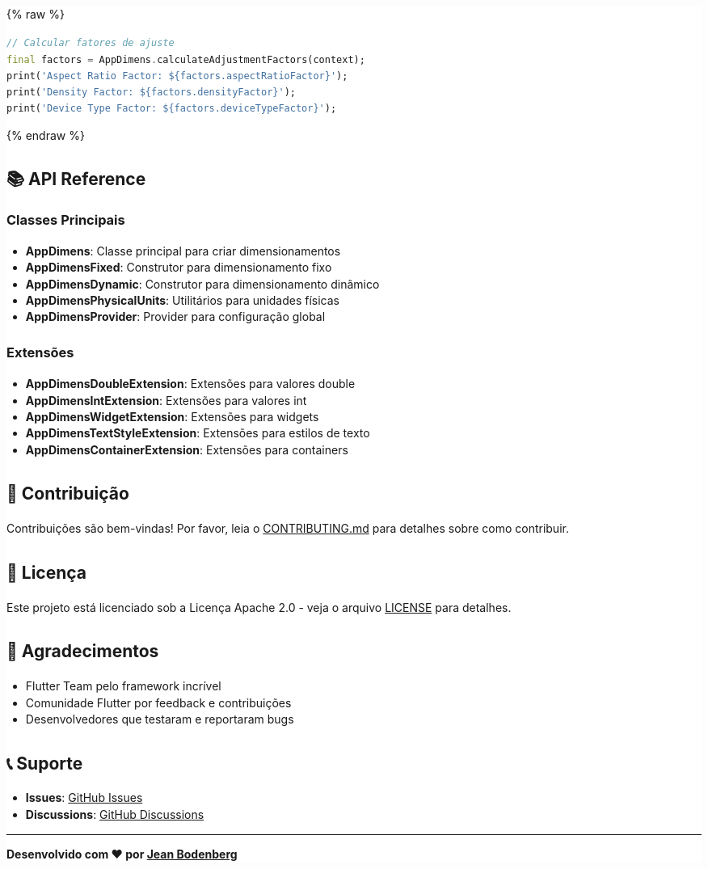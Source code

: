 {% raw %}
```dart
// Calcular fatores de ajuste
final factors = AppDimens.calculateAdjustmentFactors(context);
print('Aspect Ratio Factor: ${factors.aspectRatioFactor}');
print('Density Factor: ${factors.densityFactor}');
print('Device Type Factor: ${factors.deviceTypeFactor}');
```
{% endraw %}

## 📚 API Reference

### Classes Principais

- **AppDimens**: Classe principal para criar dimensionamentos
- **AppDimensFixed**: Construtor para dimensionamento fixo
- **AppDimensDynamic**: Construtor para dimensionamento dinâmico
- **AppDimensPhysicalUnits**: Utilitários para unidades físicas
- **AppDimensProvider**: Provider para configuração global

### Extensões

- **AppDimensDoubleExtension**: Extensões para valores double
- **AppDimensIntExtension**: Extensões para valores int
- **AppDimensWidgetExtension**: Extensões para widgets
- **AppDimensTextStyleExtension**: Extensões para estilos de texto
- **AppDimensContainerExtension**: Extensões para containers

## 🤝 Contribuição

Contribuições são bem-vindas! Por favor, leia o [CONTRIBUTING.md](../CONTRIBUTING.md) para detalhes sobre como contribuir.

## 📄 Licença

Este projeto está licenciado sob a Licença Apache 2.0 - veja o arquivo [LICENSE](../LICENSE) para detalhes.

## 🙏 Agradecimentos

- Flutter Team pelo framework incrível
- Comunidade Flutter por feedback e contribuições
- Desenvolvedores que testaram e reportaram bugs

## 📞 Suporte

- **Issues**: [GitHub Issues](https://github.com/bodenberg/appdimens/issues)
- **Discussions**: [GitHub Discussions](https://github.com/bodenberg/appdimens/discussions)

---

**Desenvolvido com ❤️ por [Jean Bodenberg](https://github.com/bodenberg)**